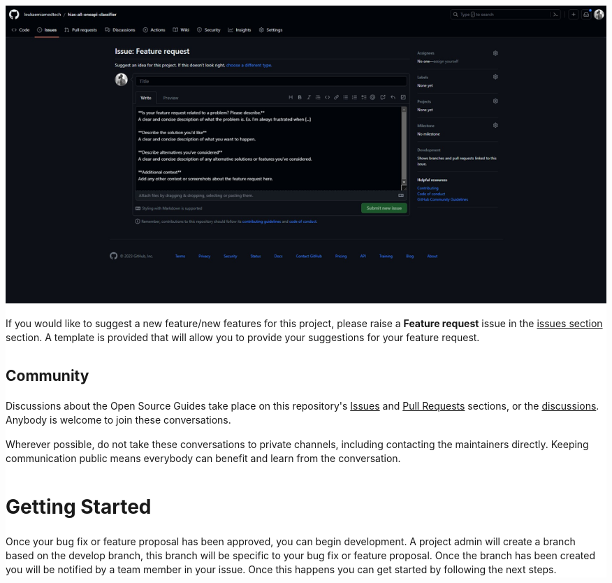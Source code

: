 ![Feature requests](assets/img/feature-request.jpg)

If you would like to suggest a new feature/new features for this project, please raise a **Feature request** issue in the [issues section](issues/new/choose) section. A template is provided that will allow you to provide your suggestions for your feature request.

## Community

Discussions about the Open Source Guides take place on this repository's [Issues](issues) and [Pull Requests](pulls) sections, or the [discussions](discussions). Anybody is welcome to join these conversations.

Wherever possible, do not take these conversations to private channels, including contacting the maintainers directly. Keeping communication public means everybody can benefit and learn from the conversation.

# Getting Started

Once your bug fix or feature proposal has been approved, you can begin development. A project admin will create a branch based on the develop branch, this branch will be specific to your bug fix or feature proposal. Once the branch has been created you will be notified by a team member in your issue. Once this happens you can get started by following the next steps.
